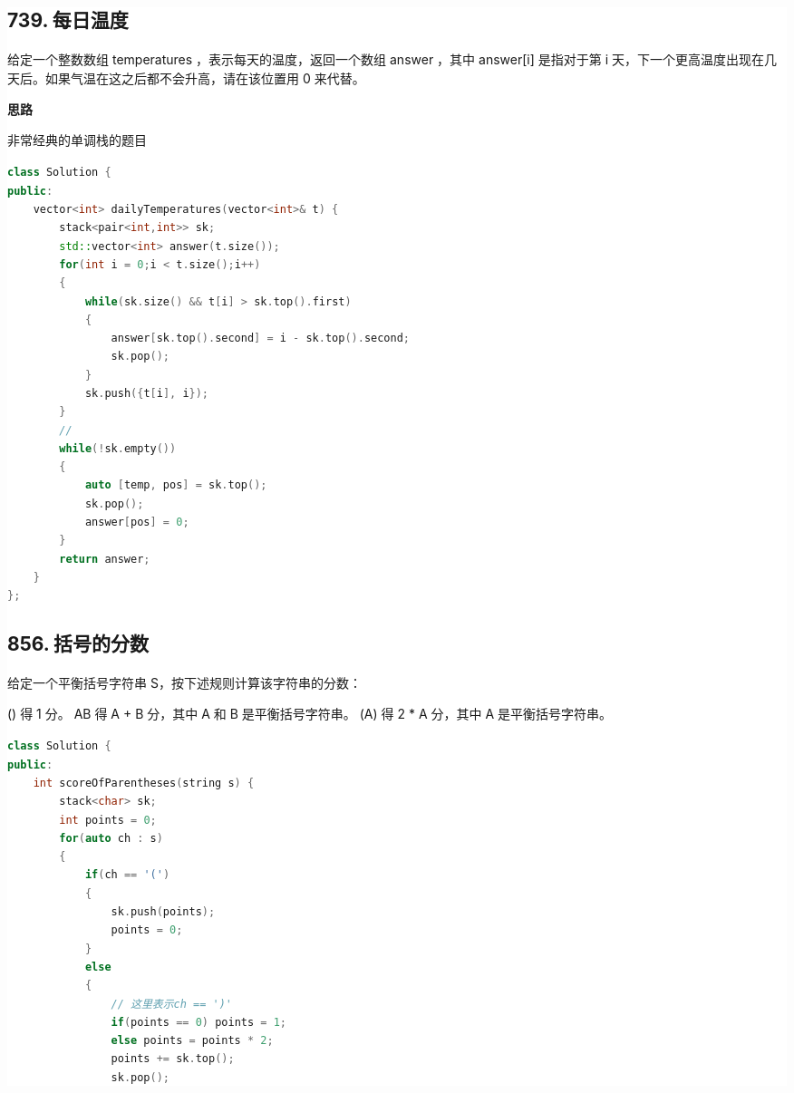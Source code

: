 ## 739. 每日温度

给定一个整数数组 temperatures ，表示每天的温度，返回一个数组 answer ，其中 answer[i] 是指对于第 i 天，下一个更高温度出现在几天后。如果气温在这之后都不会升高，请在该位置用 0 来代替。

**思路**

非常经典的单调栈的题目


```cpp
class Solution {
public:
    vector<int> dailyTemperatures(vector<int>& t) {
        stack<pair<int,int>> sk;
        std::vector<int> answer(t.size());
        for(int i = 0;i < t.size();i++)
        {
            while(sk.size() && t[i] > sk.top().first)
            {
                answer[sk.top().second] = i - sk.top().second;
                sk.pop();
            }
            sk.push({t[i], i});
        }
        //
        while(!sk.empty())
        {
            auto [temp, pos] = sk.top();
            sk.pop();
            answer[pos] = 0;
        }
        return answer;
    }
};
```

## 856. 括号的分数

给定一个平衡括号字符串 S，按下述规则计算该字符串的分数：

() 得 1 分。
AB 得 A + B 分，其中 A 和 B 是平衡括号字符串。
(A) 得 2 * A 分，其中 A 是平衡括号字符串。


```cpp
class Solution {
public:
    int scoreOfParentheses(string s) {
        stack<char> sk;
        int points = 0;
        for(auto ch : s)
        {
            if(ch == '(')
            {
                sk.push(points);
                points = 0;
            }
            else 
            {
                // 这里表示ch == ')'
                if(points == 0) points = 1;
                else points = points * 2;
                points += sk.top();
                sk.pop();
```
